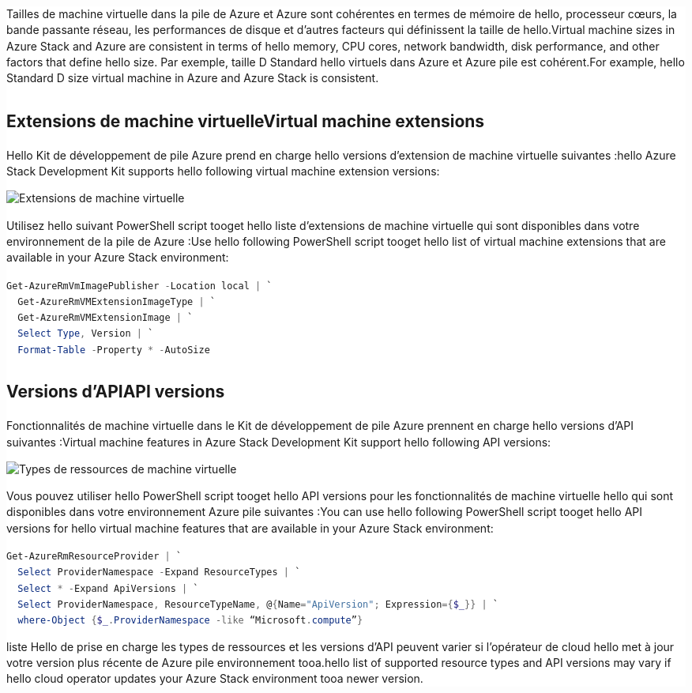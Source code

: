<span data-ttu-id="c732f-178">Tailles de machine virtuelle dans la pile de Azure et Azure sont cohérentes en termes de mémoire de hello, processeur cœurs, la bande passante réseau, les performances de disque et d’autres facteurs qui définissent la taille de hello.</span><span class="sxs-lookup"><span data-stu-id="c732f-178">Virtual machine sizes in Azure Stack and Azure are consistent in terms of hello memory, CPU cores, network bandwidth, disk performance, and other factors that define hello size.</span></span> <span data-ttu-id="c732f-179">Par exemple, taille D Standard hello virtuels dans Azure et Azure pile est cohérent.</span><span class="sxs-lookup"><span data-stu-id="c732f-179">For example, hello Standard D size virtual machine in Azure and Azure Stack is consistent.</span></span> 

## <a name="virtual-machine-extensions"></a><span data-ttu-id="c732f-180">Extensions de machine virtuelle</span><span class="sxs-lookup"><span data-stu-id="c732f-180">Virtual machine extensions</span></span> 

 <span data-ttu-id="c732f-181">Hello Kit de développement de pile Azure prend en charge hello versions d’extension de machine virtuelle suivantes :</span><span class="sxs-lookup"><span data-stu-id="c732f-181">hello Azure Stack Development Kit supports hello following virtual machine extension versions:</span></span>

![Extensions de machine virtuelle](media/azure-stack-vm-considerations/vm-extensions.png)

<span data-ttu-id="c732f-183">Utilisez hello suivant PowerShell script tooget hello liste d’extensions de machine virtuelle qui sont disponibles dans votre environnement de la pile de Azure :</span><span class="sxs-lookup"><span data-stu-id="c732f-183">Use hello following PowerShell script tooget hello list of virtual machine extensions that are available in your Azure Stack environment:</span></span>

```powershell 
Get-AzureRmVmImagePublisher -Location local | `
  Get-AzureRmVMExtensionImageType | `
  Get-AzureRmVMExtensionImage | `
  Select Type, Version | `
  Format-Table -Property * -AutoSize 
```

## <a name="api-versions"></a><span data-ttu-id="c732f-184">Versions d’API</span><span class="sxs-lookup"><span data-stu-id="c732f-184">API versions</span></span> 

<span data-ttu-id="c732f-185">Fonctionnalités de machine virtuelle dans le Kit de développement de pile Azure prennent en charge hello versions d’API suivantes :</span><span class="sxs-lookup"><span data-stu-id="c732f-185">Virtual machine features in Azure Stack Development Kit support hello following API versions:</span></span>

![Types de ressources de machine virtuelle](media/azure-stack-vm-considerations/vm-resoource-types.png)

<span data-ttu-id="c732f-187">Vous pouvez utiliser hello PowerShell script tooget hello API versions pour les fonctionnalités de machine virtuelle hello qui sont disponibles dans votre environnement Azure pile suivantes :</span><span class="sxs-lookup"><span data-stu-id="c732f-187">You can use hello following PowerShell script tooget hello API versions for hello virtual machine features that are available in your Azure Stack environment:</span></span>

```powershell 
Get-AzureRmResourceProvider | `
  Select ProviderNamespace -Expand ResourceTypes | `
  Select * -Expand ApiVersions | `
  Select ProviderNamespace, ResourceTypeName, @{Name="ApiVersion"; Expression={$_}} | `
  where-Object {$_.ProviderNamespace -like “Microsoft.compute”}
```
<span data-ttu-id="c732f-188">liste Hello de prise en charge les types de ressources et les versions d’API peuvent varier si l’opérateur de cloud hello met à jour votre version plus récente de Azure pile environnement tooa.</span><span class="sxs-lookup"><span data-stu-id="c732f-188">hello list of supported resource types and API versions may vary if hello cloud operator updates your Azure Stack environment tooa newer version.</span></span>
